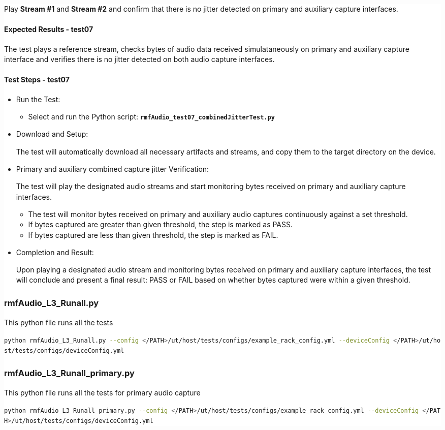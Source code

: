 Play **Stream #1** and **Stream #2** and confirm that there is no jitter detected on primary and auxiliary capture interfaces.

#### Expected Results - test07

The test plays a reference stream, checks bytes of audio data received simulataneously on primary and auxiliary capture interface and verifies there is no jitter detected on both audio capture interfaces.

#### Test Steps - test07
- Run the Test:

  - Select and run the Python script: **`rmfAudio_test07_combinedJitterTest.py`**

- Download and Setup:

  The test will automatically download all necessary artifacts and streams, and copy them to the target directory on the device.

- Primary and auxiliary combined capture jitter Verification:

    The test will play the designated audio streams and start monitoring bytes received on primary and auxiliary capture interfaces.

  - The test will monitor bytes received on primary and auxiliary audio captures continuously against a set threshold.
  - If bytes captured are greater than given threshold, the step is marked as PASS.
  - If bytes captured are less than given threshold, the step is marked as FAIL.

- Completion and Result:

  Upon playing a designated audio stream and monitoring bytes received on primary and auxiliary capture interfaces, the test will conclude and present a final result: PASS or FAIL based on whether bytes captured were within a given threshold.

### rmfAudio_L3_Runall.py

This python file runs all the tests

```bash
python rmfAudio_L3_Runall.py --config </PATH>/ut/host/tests/configs/example_rack_config.yml --deviceConfig </PATH>/ut/host/tests/configs/deviceConfig.yml
```

### rmfAudio_L3_Runall_primary.py

This python file runs all the tests for primary audio capture

```bash
python rmfAudio_L3_Runall_primary.py --config </PATH>/ut/host/tests/configs/example_rack_config.yml --deviceConfig </PATH>/ut/host/tests/configs/deviceConfig.yml
```